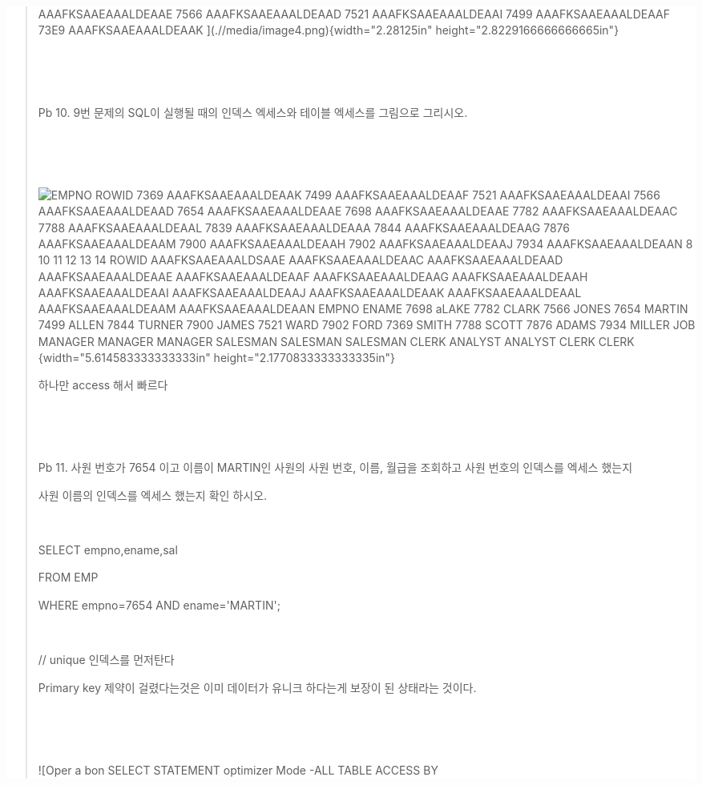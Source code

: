 > AAAFKSAAEAAALDEAAE 7566 AAAFKSAAEAAALDEAAD 7521 AAAFKSAAEAAALDEAAI
> 7499 AAAFKSAAEAAALDEAAF 73E9 AAAFKSAAEAAALDEAAK
> ](.//media/image4.png){width="2.28125in"
> height="2.8229166666666665in"}
>
>  
>
>  
>
> Pb 10. 9번 문제의 SQL이 실행될 때의 인덱스 엑세스와 테이블 엑세스를
> 그림으로 그리시오.
>
>  
>
>  
>
> ![EMPNO ROWID 7369 AAAFKSAAEAAALDEAAK 7499 AAAFKSAAEAAALDEAAF 7521
> AAAFKSAAEAAALDEAAI 7566 AAAFKSAAEAAALDEAAD 7654 AAAFKSAAEAAALDEAAE
> 7698 AAAFKSAAEAAALDEAAE 7782 AAAFKSAAEAAALDEAAC 7788
> AAAFKSAAEAAALDEAAL 7839 AAAFKSAAEAAALDEAAA 7844 AAAFKSAAEAAALDEAAG
> 7876 AAAFKSAAEAAALDEAAM 7900 AAAFKSAAEAAALDEAAH 7902
> AAAFKSAAEAAALDEAAJ 7934 AAAFKSAAEAAALDEAAN 8 10 11 12 13 14 ROWID
> AAAFKSAAEAAALDSAAE AAAFKSAAEAAALDEAAC AAAFKSAAEAAALDEAAD
> AAAFKSAAEAAALDEAAE AAAFKSAAEAAALDEAAF AAAFKSAAEAAALDEAAG
> AAAFKSAAEAAALDEAAH AAAFKSAAEAAALDEAAI AAAFKSAAEAAALDEAAJ
> AAAFKSAAEAAALDEAAK AAAFKSAAEAAALDEAAL AAAFKSAAEAAALDEAAM
> AAAFKSAAEAAALDEAAN EMPNO ENAME 7698 aLAKE 7782 CLARK 7566 JONES 7654
> MARTIN 7499 ALLEN 7844 TURNER 7900 JAMES 7521 WARD 7902 FORD 7369
> SMITH 7788 SCOTT 7876 ADAMS 7934 MILLER JOB MANAGER MANAGER MANAGER
> SALESMAN SALESMAN SALESMAN CLERK ANALYST ANALYST CLERK CLERK
> ](.//media/image5.png){width="5.614583333333333in"
> height="2.1770833333333335in"}
>
> 하나만 access 해서 빠르다
>
>  
>
>  
>
> Pb 11. 사원 번호가 7654 이고 이름이 MARTIN인 사원의 사원 번호, 이름,
> 월급을 조회하고 사원 번호의 인덱스를 엑세스 했는지
>
> 사원 이름의 인덱스를 엑세스 했는지 확인 하시오.
>
>  
>
> SELECT empno,ename,sal
>
> FROM EMP
>
> WHERE empno=7654 AND ename='MARTIN';
>
>  
>
> // unique 인덱스를 먼저탄다
>
> Primary key 제약이 걸렸다는것은 이미 데이터가 유니크 하다는게 보장이
> 된 상태라는 것이다.
>
>  
>
>  
>
> ![Oper a bon SELECT STATEMENT optimizer Mode -ALL TABLE ACCESS BY